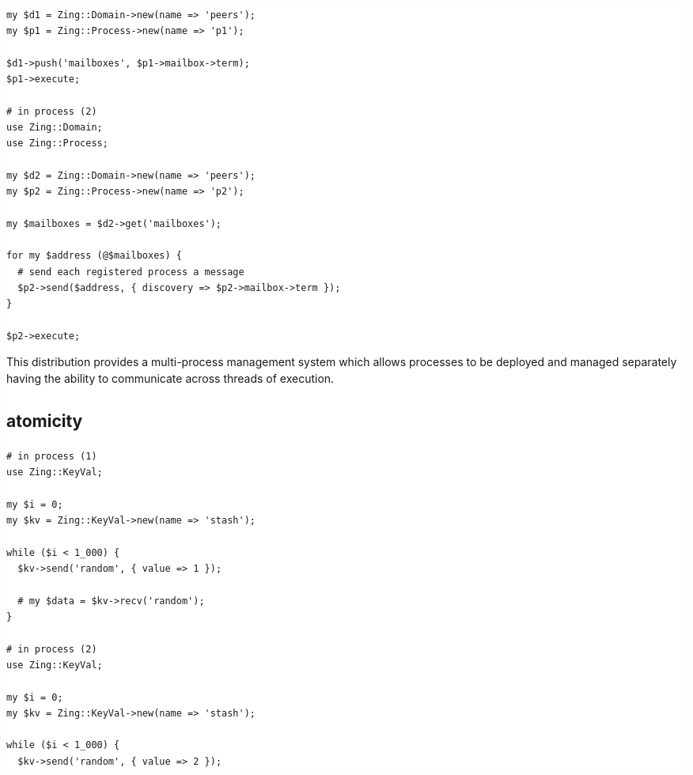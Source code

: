     my $d1 = Zing::Domain->new(name => 'peers');
    my $p1 = Zing::Process->new(name => 'p1');

    $d1->push('mailboxes', $p1->mailbox->term);
    $p1->execute;

    # in process (2)
    use Zing::Domain;
    use Zing::Process;

    my $d2 = Zing::Domain->new(name => 'peers');
    my $p2 = Zing::Process->new(name => 'p2');

    my $mailboxes = $d2->get('mailboxes');

    for my $address (@$mailboxes) {
      # send each registered process a message
      $p2->send($address, { discovery => $p2->mailbox->term });
    }

    $p2->execute;

This distribution provides a multi-process management system which allows
processes to be deployed and managed separately having the ability to
communicate across threads of execution.

## atomicity

    # in process (1)
    use Zing::KeyVal;

    my $i = 0;
    my $kv = Zing::KeyVal->new(name => 'stash');

    while ($i < 1_000) {
      $kv->send('random', { value => 1 });

      # my $data = $kv->recv('random');
    }

    # in process (2)
    use Zing::KeyVal;

    my $i = 0;
    my $kv = Zing::KeyVal->new(name => 'stash');

    while ($i < 1_000) {
      $kv->send('random', { value => 2 });
